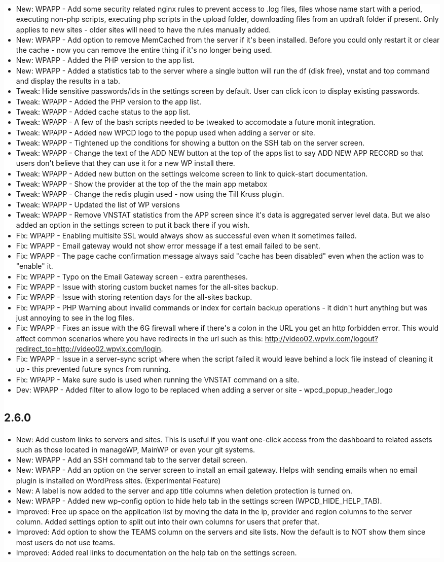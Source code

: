 * New: WPAPP - Add some security related nginx rules to prevent access to .log files, files whose name start with a period, executing non-php scripts, executing php scripts in the upload folder, downloading files from an updraft folder if present.  Only applies to new sites - older sites will need to have the rules manually added.
* New: WPAPP - Add option to remove MemCached from the server if it's been installed.  Before you could only restart it or clear the cache - now you can remove the entire thing if it's no longer being used.
* New: WPAPP - Added the PHP version to the app list.
* New: WPAPP - Added a statistics tab to the server where a single button will run the df (disk free), vnstat and top command and display the results in a tab.
* Tweak: Hide sensitive passwords/ids in the settings screen by default.  User can click icon to display existing passwords. 
* Tweak: WPAPP - Added the PHP version to the app list.
* Tweak: WPAPP - Added cache status to the app list.
* Tweak: WPAPP - A few of the bash scripts needed to be tweaked to accomodate a future monit integration.
* Tweak: WPAPP - Added new WPCD logo to the popup used when adding a server or site.
* Tweak: WPAPP - Tightened up the conditions for showing a button on the SSH tab on the server screen.
* Tweak: WPAPP - Change the text of the ADD NEW button at the top of the apps list to say ADD NEW APP RECORD so that users don't believe that they can use it for a new WP install there.
* Tweak: WPAPP - Added new button on the settings welcome screen to link to quick-start documentation.
* Tweak: WPAPP - Show the provider at the top of the the main app metabox
* Tweak: WPAPP - Change the redis plugin used - now using the Till Kruss plugin.
* Tweak: WPAPP - Updated the list of WP versions
* Tweak: WPAPP - Remove VNSTAT statistics from the APP screen since it's data is aggregated server level data.  But we also added an option in the settings screen to put it back there if you wish.
* Fix: WPAPP - Enabling multisite SSL would always show as successful even when it sometimes failed.
* Fix: WPAPP - Email gateway would not show error message if a test email failed to be sent. 
* Fix: WPAPP - The page cache confirmation message always said "cache has been disabled" even when the action was to "enable" it.
* Fix: WPAPP - Typo on the Email Gateway screen - extra parentheses.
* Fix: WPAPP - Issue with storing custom bucket names for the all-sites backup.
* Fix: WPAPP - Issue with storing retention days for the all-sites backup.
* Fix: WPAPP - PHP Warning about invalid commands or index for certain backup operations - it didn't hurt anything but was just annoying to see in the log files.
* Fix: WPAPP - Fixes an issue with the 6G firewall where if there's a colon in the URL you get an http forbidden error.  This would affect common scenarios where you have redirects in the url such as this: http://video02.wpvix.com/logout?redirect_to=http://video02.wpvix.com/login.
* Fix: WPAPP - Issue in a server-sync script where when the script failed it would leave behind a lock file instead of cleaning it up - this prevented future syncs from running.
* Fix: WPAPP - Make sure sudo is used when running the VNSTAT command on a site.
* Dev: WPAPP - Added filter to allow logo to be replaced when adding a server or site - wpcd_popup_header_logo

2.6.0
------
* New: Add custom links to servers and sites.  This is useful if you want one-click access from the dashboard to related assets such as those located in manageWP, MainWP or even your git systems.
* New: WPAPP - Add an SSH command tab to the server detail screen.
* New: WPAPP - Add an option on the server screen to install an email gateway.  Helps with sending emails when no email plugin is installed on WordPress sites. (Experimental Feature)
* New: A label is now added to the server and app title columns when deletion protection is turned on.
* New: WPAPP - Added new wp-config option to hide help tab in the settings screen (WPCD_HIDE_HELP_TAB).
* Improved: Free up space on the application list by moving the data in the ip, provider and region columns to the server column.  Added settings option to split out into their own columns for users that prefer that.
* Improved: Add option to show the TEAMS column on the servers and site lists.  Now the default is to NOT show them since most users do not use teams.
* Improved: Added real links to documentation on the help tab on the settings screen.